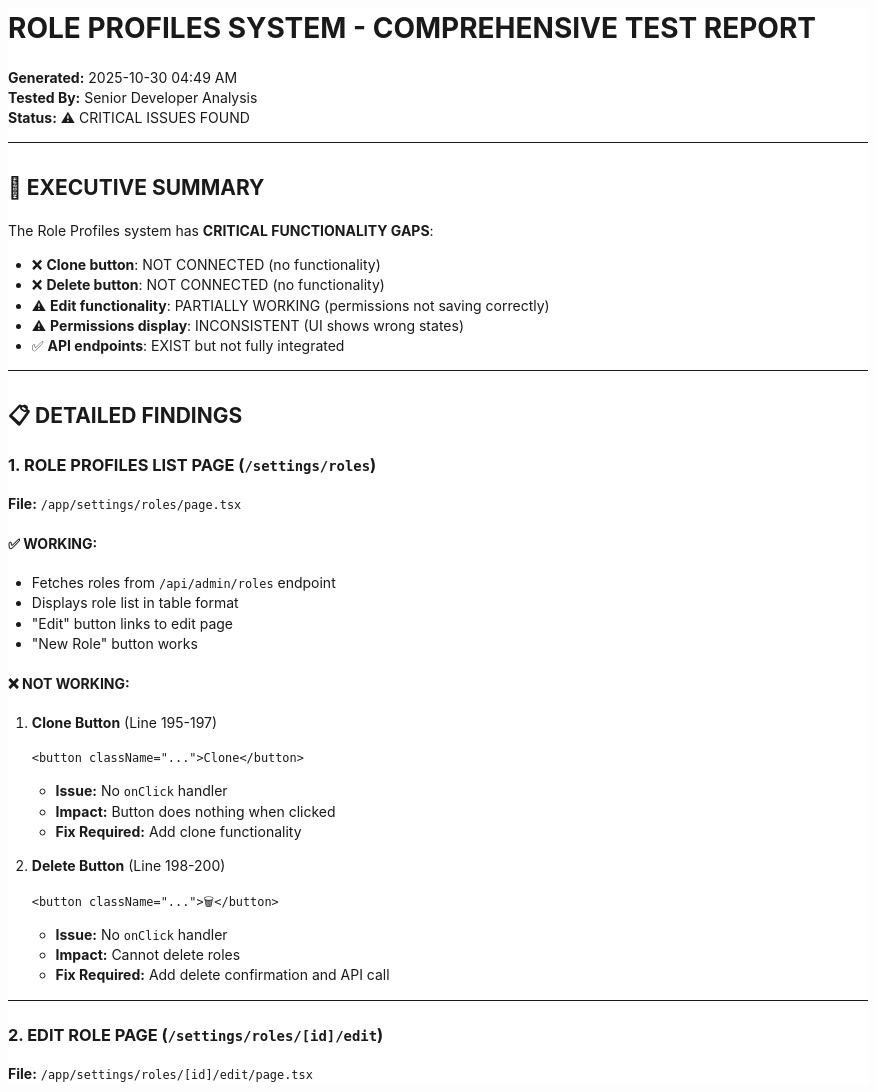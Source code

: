 # ROLE PROFILES SYSTEM - COMPREHENSIVE TEST REPORT
**Generated:** 2025-10-30 04:49 AM  
**Tested By:** Senior Developer Analysis  
**Status:** ⚠️ CRITICAL ISSUES FOUND

---

## 🎯 EXECUTIVE SUMMARY

The Role Profiles system has **CRITICAL FUNCTIONALITY GAPS**:
- ❌ **Clone button**: NOT CONNECTED (no functionality)
- ❌ **Delete button**: NOT CONNECTED (no functionality)
- ⚠️ **Edit functionality**: PARTIALLY WORKING (permissions not saving correctly)
- ⚠️ **Permissions display**: INCONSISTENT (UI shows wrong states)
- ✅ **API endpoints**: EXIST but not fully integrated

---

## 📋 DETAILED FINDINGS

### 1. ROLE PROFILES LIST PAGE (`/settings/roles`)
**File:** `/app/settings/roles/page.tsx`

#### ✅ WORKING:
- Fetches roles from `/api/admin/roles` endpoint
- Displays role list in table format
- "Edit" button links to edit page
- "New Role" button works

#### ❌ NOT WORKING:
1. **Clone Button** (Line 195-197)
   ```tsx
   <button className="...">Clone</button>
   ```
   - **Issue:** No `onClick` handler
   - **Impact:** Button does nothing when clicked
   - **Fix Required:** Add clone functionality

2. **Delete Button** (Line 198-200)
   ```tsx
   <button className="...">🗑️</button>
   ```
   - **Issue:** No `onClick` handler
   - **Impact:** Cannot delete roles
   - **Fix Required:** Add delete confirmation and API call

---

### 2. EDIT ROLE PAGE (`/settings/roles/[id]/edit`)
**File:** `/app/settings/roles/[id]/edit/page.tsx`
